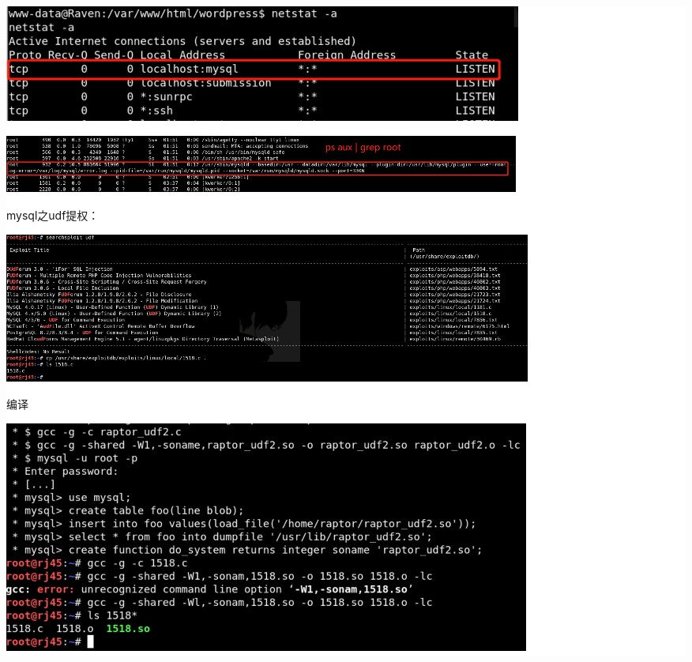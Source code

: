 

![image](004_第四周—数据库系统功能相关学习/Image_073-1567178982006.jpg)



![image](004_第四周—数据库系统功能相关学习/Image_074-1567178982006.jpg)



mysql之udf提权：

![image](004_第四周—数据库系统功能相关学习/Image_075-1567178982006.jpg)

编译



![image](004_第四周—数据库系统功能相关学习/Image_076-1567178982006.jpg)
